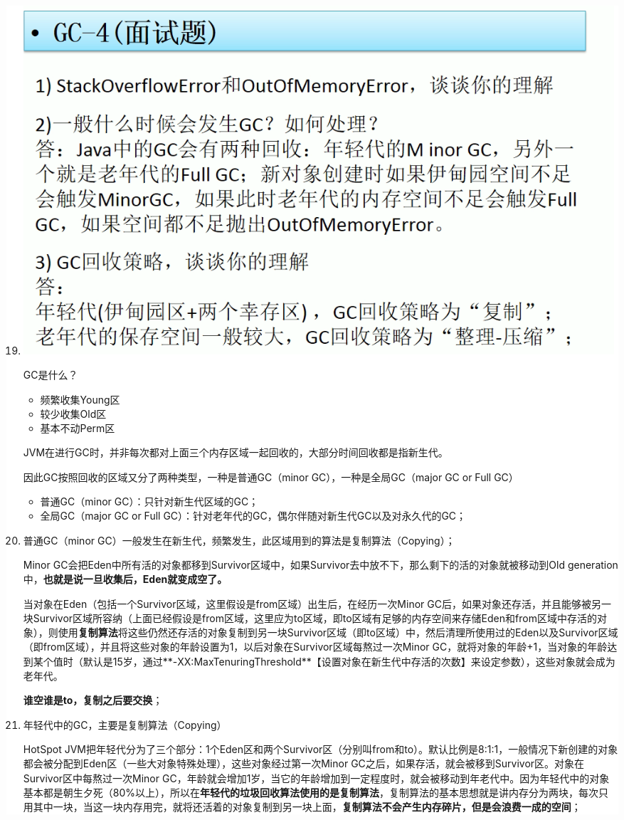 19. ![1564993956421](../数据结构/数据结构图解/1564993956421.png)

    GC是什么？

    - 频繁收集Young区
    - 较少收集Old区
    - 基本不动Perm区

    JVM在进行GC时，并非每次都对上面三个内存区域一起回收的，大部分时间回收都是指新生代。

    因此GC按照回收的区域又分了两种类型，一种是普通GC（minor GC），一种是全局GC（major GC or Full GC）

    - 普通GC（minor GC）：只针对新生代区域的GC；
    - 全局GC（major GC or Full GC）：针对老年代的GC，偶尔伴随对新生代GC以及对永久代的GC；

20. 普通GC（minor GC）一般发生在新生代，频繁发生，此区域用到的算法是复制算法（Copying）；

    Minor GC会把Eden中所有活的对象都移到Survivor区域中，如果Survivor去中放不下，那么剩下的活的对象就被移动到Old generation中，**也就是说一旦收集后，Eden就变成空了。**

    当对象在Eden（包括一个Survivor区域，这里假设是from区域）出生后，在经历一次Minor GC后，如果对象还存活，并且能够被另一块Survivor区域所容纳（上面已经假设是from区域，这里应为to区域，即to区域有足够的内存空间来存储Eden和from区域中存活的对象），则使用**复制算法**将这些仍然还存活的对象复制到另一块Survivor区域（即to区域）中，然后清理所使用过的Eden以及Survivor区域（即from区域），并且将这些对象的年龄设置为1，以后对象在Survivor区域每熬过一次Minor GC，就将对象的年龄+1，当对象的年龄达到某个值时（默认是15岁，通过**-XX:MaxTenuringThreshold**【设置对象在新生代中存活的次数】来设定参数），这些对象就会成为老年代。

    **谁空谁是to，复制之后要交换**；

21. 年轻代中的GC，主要是复制算法（Copying）

    HotSpot JVM把年轻代分为了三个部分：1个Eden区和两个Survivor区（分别叫from和to）。默认比例是8:1:1，一般情况下新创建的对象都会被分配到Eden区（一些大对象特殊处理），这些对象经过第一次Minor GC之后，如果存活，就会被移到Survivor区。对象在Survivor区中每熬过一次Minor GC，年龄就会增加1岁，当它的年龄增加到一定程度时，就会被移动到年老代中。因为年轻代中的对象基本都是朝生夕死（80%以上），所以在**年轻代的垃圾回收算法使用的是复制算法**，复制算法的基本思想就是讲内存分为两块，每次只用其中一块，当这一块内存用完，就将还活着的对象复制到另一块上面，**复制算法不会产生内存碎片，但是会浪费一成的空间**；
